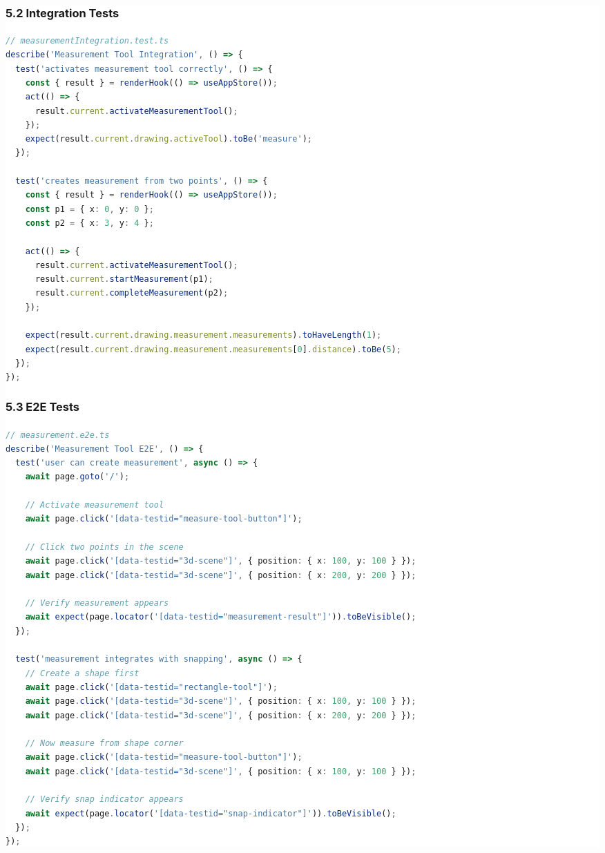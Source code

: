 ### 5.2 Integration Tests
```typescript
// measurementIntegration.test.ts
describe('Measurement Tool Integration', () => {
  test('activates measurement tool correctly', () => {
    const { result } = renderHook(() => useAppStore());
    act(() => {
      result.current.activateMeasurementTool();
    });
    expect(result.current.drawing.activeTool).toBe('measure');
  });

  test('creates measurement from two points', () => {
    const { result } = renderHook(() => useAppStore());
    const p1 = { x: 0, y: 0 };
    const p2 = { x: 3, y: 4 };

    act(() => {
      result.current.activateMeasurementTool();
      result.current.startMeasurement(p1);
      result.current.completeMeasurement(p2);
    });

    expect(result.current.drawing.measurement.measurements).toHaveLength(1);
    expect(result.current.drawing.measurement.measurements[0].distance).toBe(5);
  });
});
```

### 5.3 E2E Tests
```typescript
// measurement.e2e.ts
describe('Measurement Tool E2E', () => {
  test('user can create measurement', async () => {
    await page.goto('/');

    // Activate measurement tool
    await page.click('[data-testid="measure-tool-button"]');

    // Click two points in the scene
    await page.click('[data-testid="3d-scene"]', { position: { x: 100, y: 100 } });
    await page.click('[data-testid="3d-scene"]', { position: { x: 200, y: 200 } });

    // Verify measurement appears
    await expect(page.locator('[data-testid="measurement-result"]')).toBeVisible();
  });

  test('measurement integrates with snapping', async () => {
    // Create a shape first
    await page.click('[data-testid="rectangle-tool"]');
    await page.click('[data-testid="3d-scene"]', { position: { x: 100, y: 100 } });
    await page.click('[data-testid="3d-scene"]', { position: { x: 200, y: 200 } });

    // Now measure from shape corner
    await page.click('[data-testid="measure-tool-button"]');
    await page.click('[data-testid="3d-scene"]', { position: { x: 100, y: 100 } });

    // Verify snap indicator appears
    await expect(page.locator('[data-testid="snap-indicator"]')).toBeVisible();
  });
});
```
